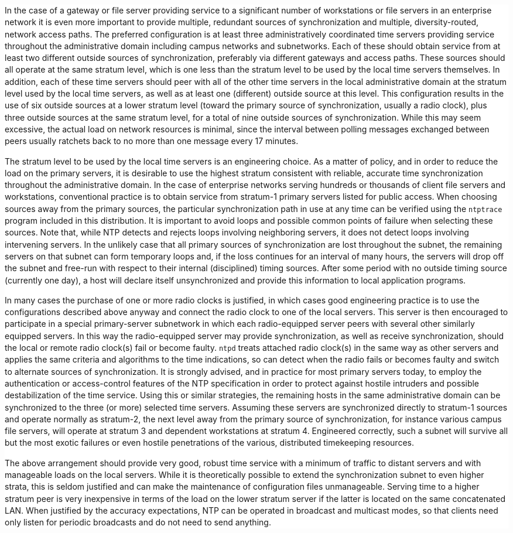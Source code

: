 In the case of a gateway or file server providing service to a significant number of workstations or file servers in an enterprise network it is even more important to provide multiple, redundant sources of synchronization and multiple, diversity-routed, network access paths. The preferred configuration is at least three administratively coordinated time servers providing service throughout the administrative domain including campus networks and subnetworks. Each of these should obtain service from at least two different outside sources of synchronization, preferably via different gateways and access paths. These sources should all operate at the same stratum level, which is one less than the stratum level to be used by the local time servers themselves. In addition, each of these time servers should peer with all of the other time servers in the local administrative domain at the stratum level used by the local time servers, as well as at least one (different) outside source at this level. This configuration results in the use of six outside sources at a lower stratum level (toward the primary source of synchronization, usually a radio clock), plus three outside sources at the same stratum level, for a total of nine outside sources of synchronization. While this may seem excessive, the actual load on network resources is minimal, since the interval between polling messages exchanged between peers usually ratchets back to no more than one message every 17 minutes.

The stratum level to be used by the local time servers is an engineering choice. As a matter of policy, and in order to reduce the load on the primary servers, it is desirable to use the highest stratum consistent with reliable, accurate time synchronization throughout the administrative domain. In the case of enterprise networks serving hundreds or thousands of client file servers and workstations, conventional practice is to obtain service from stratum-1 primary servers listed for public access. When choosing sources away from the primary sources, the particular synchronization path in use at any time can be verified using the <code>ntptrace</code> program included in this distribution. It is important to avoid loops and possible common points of failure when selecting these sources. Note that, while NTP detects and rejects loops involving neighboring servers, it does not detect loops involving intervening servers. In the unlikely case that all primary sources of synchronization are lost throughout the subnet, the remaining servers on that subnet can form temporary loops and, if the loss continues for an interval of many hours, the servers will drop off the subnet and free-run with respect to their internal (disciplined) timing sources. After some period with no outside timing source (currently one day), a host will declare itself unsynchronized and provide this information to local application programs.

In many cases the purchase of one or more radio clocks is justified, in which cases good engineering practice is to use the configurations described above anyway and connect the radio clock to one of the local servers. This server is then encouraged to participate in a special primary-server subnetwork in which each radio-equipped server peers with several other similarly equipped servers. In this way the radio-equipped server may provide synchronization, as well as receive synchronization, should the local or remote radio clock(s) fail or become faulty. <code>ntpd</code> treats attached radio clock(s) in the same way as other servers and applies the same criteria and algorithms to the time indications, so can detect when the radio fails or becomes faulty and switch to alternate sources of synchronization. It is strongly advised, and in practice for most primary servers today, to employ the authentication or access-control features of the NTP specification in order to protect against hostile intruders and possible destabilization of the time service. Using this or similar strategies, the remaining hosts in the same administrative domain can be synchronized to the three (or more) selected time servers. Assuming these servers are synchronized directly to stratum-1 sources and operate normally as stratum-2, the next level away from the primary source of synchronization, for instance various campus file servers, will operate at stratum 3 and dependent workstations at stratum 4. Engineered correctly, such a subnet will survive all but the most exotic failures or even hostile penetrations of the various, distributed timekeeping resources.

The above arrangement should provide very good, robust time service with a minimum of traffic to distant servers and with manageable loads on the local servers. While it is theoretically possible to extend the synchronization subnet to even higher strata, this is seldom justified and can make the maintenance of configuration files unmanageable. Serving time to a higher stratum peer is very inexpensive in terms of the load on the lower stratum server if the latter is located on the same concatenated LAN. When justified by the accuracy expectations, NTP can be operated in broadcast and multicast modes, so that clients need only listen for periodic broadcasts and do not need to send anything.
